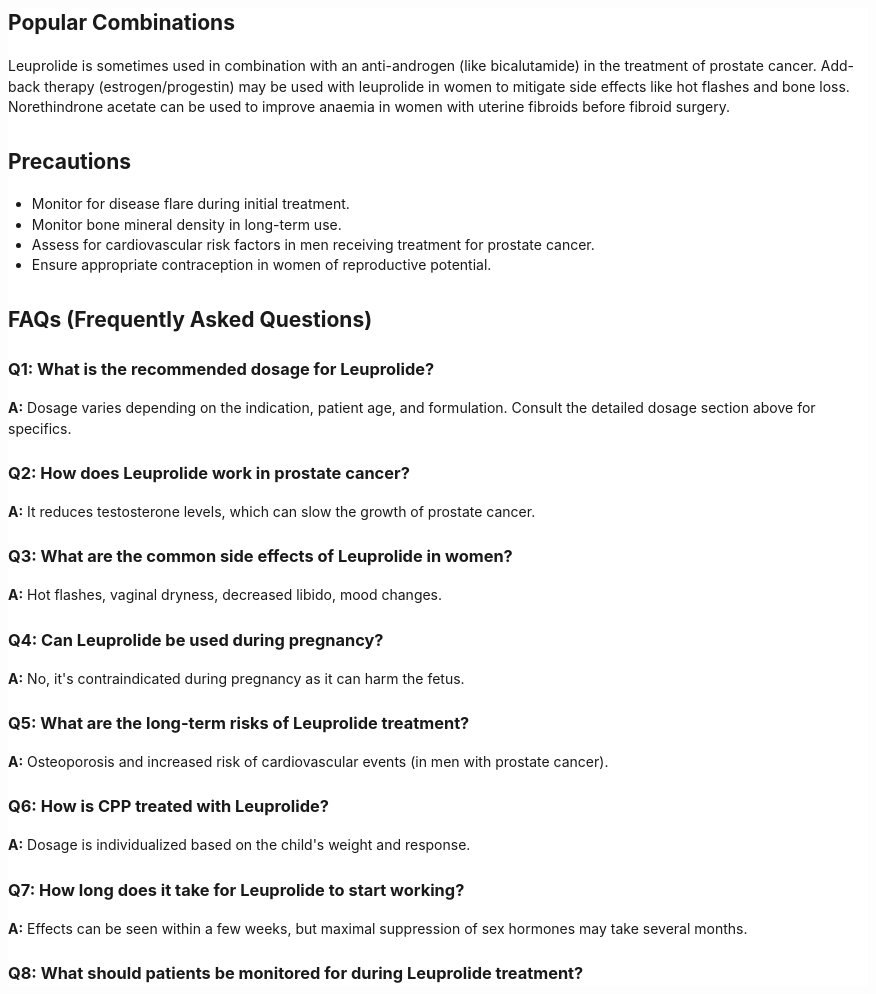 ## **Popular Combinations**

Leuprolide is sometimes used in combination with an anti-androgen (like bicalutamide) in the treatment of prostate cancer.  Add-back therapy (estrogen/progestin) may be used with leuprolide in women to mitigate side effects like hot flashes and bone loss. Norethindrone acetate can be used to improve anaemia in women with uterine fibroids before fibroid surgery.

## **Precautions**

*   Monitor for disease flare during initial treatment.
*   Monitor bone mineral density in long-term use.
*   Assess for cardiovascular risk factors in men receiving treatment for prostate cancer.
*   Ensure appropriate contraception in women of reproductive potential.

## **FAQs (Frequently Asked Questions)**



### **Q1: What is the recommended dosage for Leuprolide?**

**A:**  Dosage varies depending on the indication, patient age, and formulation. Consult the detailed dosage section above for specifics.

### **Q2: How does Leuprolide work in prostate cancer?**

**A:** It reduces testosterone levels, which can slow the growth of prostate cancer.

### **Q3: What are the common side effects of Leuprolide in women?**

**A:** Hot flashes, vaginal dryness, decreased libido, mood changes.

### **Q4: Can Leuprolide be used during pregnancy?**

**A:** No, it's contraindicated during pregnancy as it can harm the fetus.

### **Q5: What are the long-term risks of Leuprolide treatment?**

**A:** Osteoporosis and increased risk of cardiovascular events (in men with prostate cancer).

### **Q6: How is CPP treated with Leuprolide?**

**A:** Dosage is individualized based on the child's weight and response.

### **Q7: How long does it take for Leuprolide to start working?**

**A:**  Effects can be seen within a few weeks, but maximal suppression of sex hormones may take several months.

### **Q8: What should patients be monitored for during Leuprolide treatment?**
